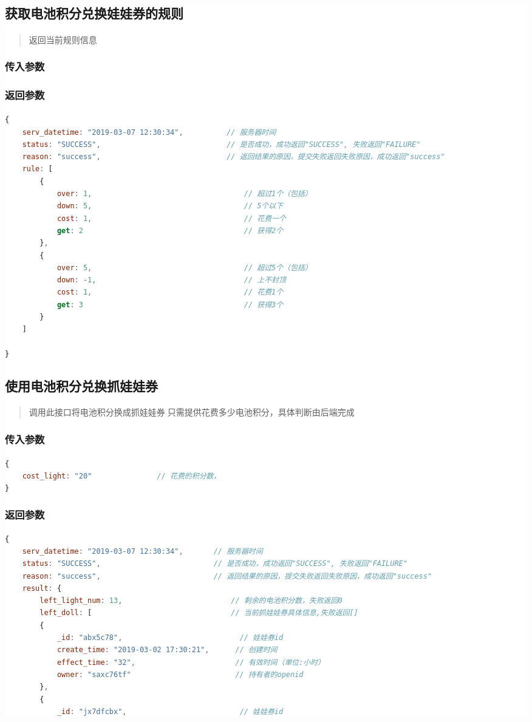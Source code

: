 ## 获取电池积分兑换娃娃券的规则

> 返回当前规则信息

### 传入参数

```javascript
```

### 返回参数

```javascript
{
    serv_datetime: "2019-03-07 12:30:34",          // 服务器时间
    status: "SUCCESS",                             // 是否成功，成功返回"SUCCESS", 失败返回"FAILURE"
    reason: "success",                             // 返回结果的原因，提交失败返回失败原因，成功返回"success"
    rule: [
        {
            over: 1,                                   // 超过1个（包括）
            down: 5,                                   // 5个以下
            cost: 1,                                   // 花费一个
            get: 2                                     // 获得2个
        },
        {
            over: 5,                                   // 超过5个（包括）
            down: -1,                                  // 上不封顶
            cost: 1,                                   // 花费1个
            get: 3                                     // 获得3个
        }
    ]

}
```

## 使用电池积分兑换抓娃娃券

> 调用此接口将电池积分换成抓娃娃券
> 只需提供花费多少电池积分，具体判断由后端完成

### 传入参数

```javascript
{
    cost_light: "20"               // 花费的积分数，
}
```

### 返回参数

```javascript
{
    serv_datetime: "2019-03-07 12:30:34",       // 服务器时间
    status: "SUCCESS",                          // 是否成功，成功返回"SUCCESS", 失败返回"FAILURE"
    reason: "success",                          // 返回结果的原因，提交失败返回失败原因，成功返回"success"
    result: {
        left_light_num: 13,                         // 剩余的电池积分数，失败返回0
        left_doll: [                                // 当前抓娃娃券具体信息,失败返回[]
        {
            _id: "abx5c78",                           // 娃娃券id
            create_time: "2019-03-02 17:30:21",      // 创建时间
            effect_time: "32",                       // 有效时间（单位:小时）
            owner: "saxc76tf"                        // 持有者的openid
        },
        {
            _id: "jx7dfcbx",                          // 娃娃券id
```